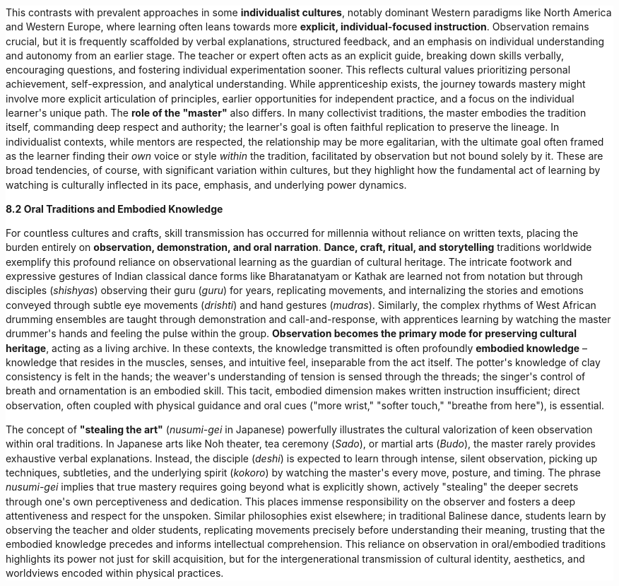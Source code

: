 This contrasts with prevalent approaches in some **individualist cultures**, notably dominant Western paradigms like North America and Western Europe, where learning often leans towards more **explicit, individual-focused instruction**. Observation remains crucial, but it is frequently scaffolded by verbal explanations, structured feedback, and an emphasis on individual understanding and autonomy from an earlier stage. The teacher or expert often acts as an explicit guide, breaking down skills verbally, encouraging questions, and fostering individual experimentation sooner. This reflects cultural values prioritizing personal achievement, self-expression, and analytical understanding. While apprenticeship exists, the journey towards mastery might involve more explicit articulation of principles, earlier opportunities for independent practice, and a focus on the individual learner's unique path. The **role of the "master"** also differs. In many collectivist traditions, the master embodies the tradition itself, commanding deep respect and authority; the learner's goal is often faithful replication to preserve the lineage. In individualist contexts, while mentors are respected, the relationship may be more egalitarian, with the ultimate goal often framed as the learner finding their *own* voice or style *within* the tradition, facilitated by observation but not bound solely by it. These are broad tendencies, of course, with significant variation within cultures, but they highlight how the fundamental act of learning by watching is culturally inflected in its pace, emphasis, and underlying power dynamics.

**8.2 Oral Traditions and Embodied Knowledge**

For countless cultures and crafts, skill transmission has occurred for millennia without reliance on written texts, placing the burden entirely on **observation, demonstration, and oral narration**. **Dance, craft, ritual, and storytelling** traditions worldwide exemplify this profound reliance on observational learning as the guardian of cultural heritage. The intricate footwork and expressive gestures of Indian classical dance forms like Bharatanatyam or Kathak are learned not from notation but through disciples (*shishyas*) observing their guru (*guru*) for years, replicating movements, and internalizing the stories and emotions conveyed through subtle eye movements (*drishti*) and hand gestures (*mudras*). Similarly, the complex rhythms of West African drumming ensembles are taught through demonstration and call-and-response, with apprentices learning by watching the master drummer's hands and feeling the pulse within the group. **Observation becomes the primary mode for preserving cultural heritage**, acting as a living archive. In these contexts, the knowledge transmitted is often profoundly **embodied knowledge** – knowledge that resides in the muscles, senses, and intuitive feel, inseparable from the act itself. The potter's knowledge of clay consistency is felt in the hands; the weaver's understanding of tension is sensed through the threads; the singer's control of breath and ornamentation is an embodied skill. This tacit, embodied dimension makes written instruction insufficient; direct observation, often coupled with physical guidance and oral cues ("more wrist," "softer touch," "breathe from here"), is essential.

The concept of **"stealing the art"** (*nusumi-gei* in Japanese) powerfully illustrates the cultural valorization of keen observation within oral traditions. In Japanese arts like Noh theater, tea ceremony (*Sado*), or martial arts (*Budo*), the master rarely provides exhaustive verbal explanations. Instead, the disciple (*deshi*) is expected to learn through intense, silent observation, picking up techniques, subtleties, and the underlying spirit (*kokoro*) by watching the master's every move, posture, and timing. The phrase *nusumi-gei* implies that true mastery requires going beyond what is explicitly shown, actively "stealing" the deeper secrets through one's own perceptiveness and dedication. This places immense responsibility on the observer and fosters a deep attentiveness and respect for the unspoken. Similar philosophies exist elsewhere; in traditional Balinese dance, students learn by observing the teacher and older students, replicating movements precisely before understanding their meaning, trusting that the embodied knowledge precedes and informs intellectual comprehension. This reliance on observation in oral/embodied traditions highlights its power not just for skill acquisition, but for the intergenerational transmission of cultural identity, aesthetics, and worldviews encoded within physical practices.
